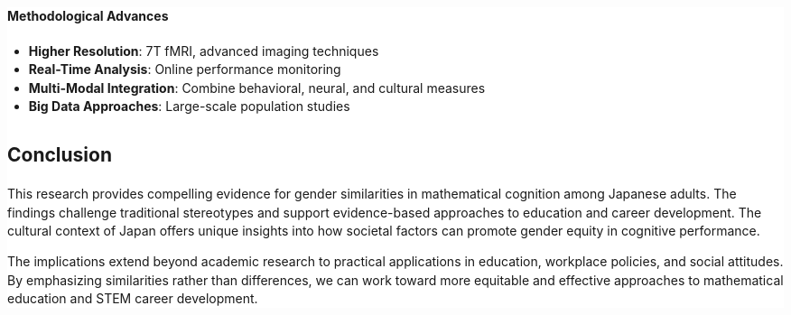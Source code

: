 #### Methodological Advances
- **Higher Resolution**: 7T fMRI, advanced imaging techniques
- **Real-Time Analysis**: Online performance monitoring
- **Multi-Modal Integration**: Combine behavioral, neural, and cultural measures
- **Big Data Approaches**: Large-scale population studies

## Conclusion

This research provides compelling evidence for gender similarities in mathematical cognition among Japanese adults. The findings challenge traditional stereotypes and support evidence-based approaches to education and career development. The cultural context of Japan offers unique insights into how societal factors can promote gender equity in cognitive performance.

The implications extend beyond academic research to practical applications in education, workplace policies, and social attitudes. By emphasizing similarities rather than differences, we can work toward more equitable and effective approaches to mathematical education and STEM career development.